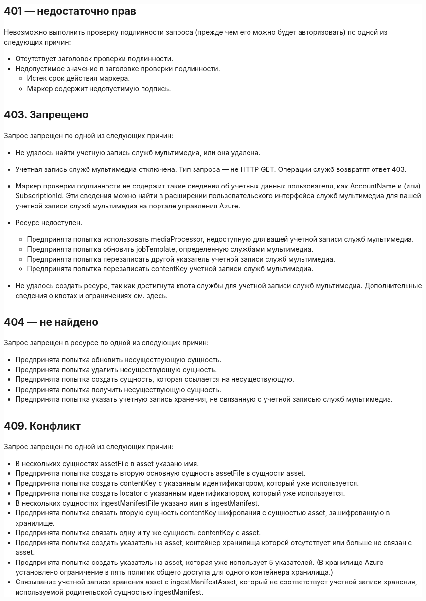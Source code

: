 ## <a name="401-unauthorized"></a>401 — недостаточно прав
Невозможно выполнить проверку подлинности запроса (прежде чем его можно будет авторизовать) по одной из следующих причин:

* Отсутствует заголовок проверки подлинности.
* Недопустимое значение в заголовке проверки подлинности.
  * Истек срок действия маркера. 
  * Маркер содержит недопустимую подпись.

## <a name="403-forbidden"></a>403. Запрещено
Запрос запрещен по одной из следующих причин:

* Не удалось найти учетную запись служб мультимедиа, или она удалена.
* Учетная запись служб мультимедиа отключена. Тип запроса — не HTTP GET. Операции служб возвратят ответ 403.
* Маркер проверки подлинности не содержит такие сведения об учетных данных пользователя, как AccountName и (или) SubscriptionId. Эти сведения можно найти в расширении пользовательского интерфейса служб мультимедиа для вашей учетной записи служб мультимедиа на портале управления Azure.
* Ресурс недоступен.
  
  * Предпринята попытка использовать mediaProcessor, недоступную для вашей учетной записи служб мультимедиа.
  * Предпринята попытка обновить jobTemplate, определенную службами мультимедиа.
  * Предпринята попытка перезаписать другой указатель учетной записи служб мультимедиа.
  * Предпринята попытка перезаписать contentKey учетной записи служб мультимедиа.
* Не удалось создать ресурс, так как достигнута квота службы для учетной записи служб мультимедиа. Дополнительные сведения о квотах и ограничениях см. [здесь](media-services-quotas-and-limitations.md).

## <a name="404-not-found"></a>404 — не найдено
Запрос запрещен в ресурсе по одной из следующих причин:

* Предпринята попытка обновить несуществующую сущность.
* Предпринята попытка удалить несуществующую сущность.
* Предпринята попытка создать сущность, которая ссылается на несуществующую.
* Предпринята попытка получить несуществующую сущность.
* Предпринята попытка указать учетную запись хранения, не связанную с учетной записью служб мультимедиа.  

## <a name="409-conflict"></a>409. Конфликт
Запрос запрещен по одной из следующих причин:

* В нескольких сущностях assetFile в asset указано имя.
* Предпринята попытка создать вторую основную сущность assetFile в сущности asset.
* Предпринята попытка создать contentKey с указанным идентификатором, который уже используется.
* Предпринята попытка создать locator с указанным идентификатором, который уже используется.
* В нескольких сущностях ingestManifestFile указано имя в ingestManifest.
* Предпринята попытка связать вторую сущность сontentKey шифрования с сущностью asset, зашифрованную в хранилище.
* Предпринята попытка связать одну и ту же сущность сontentKey с asset.
* Предпринята попытка создать указатель на asset, контейнер хранилища которой отсутствует или больше не связан с asset.
* Предпринята попытка создать указатель на asset, которая уже использует 5 указателей. (В хранилище Azure установлено ограничение в пять политик общего доступа для одного контейнера хранилища.)
* Связывание учетной записи хранения asset с ingestManifestAsset, который не соответствует учетной записи хранения, используемой родительской сущностью ingestManifest.  
